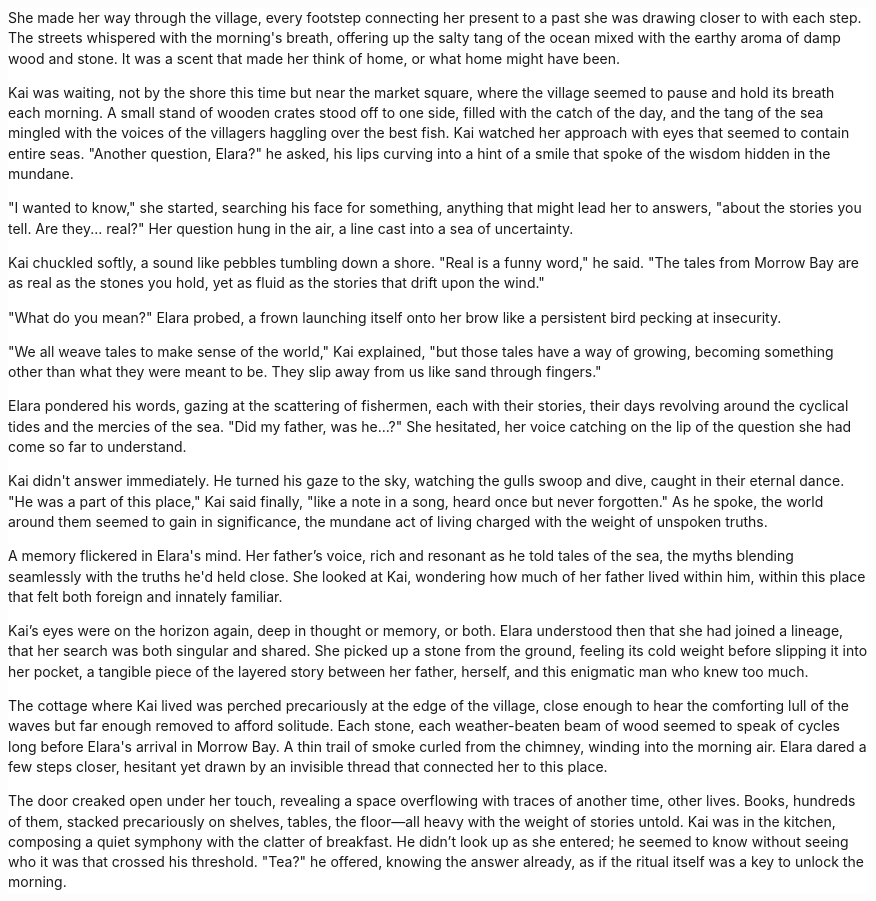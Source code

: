 She made her way through the village, every footstep connecting her present to a past she was drawing closer to with each step. The streets whispered with the morning's breath, offering up the salty tang of the ocean mixed with the earthy aroma of damp wood and stone. It was a scent that made her think of home, or what home might have been.

Kai was waiting, not by the shore this time but near the market square, where the village seemed to pause and hold its breath each morning. A small stand of wooden crates stood off to one side, filled with the catch of the day, and the tang of the sea mingled with the voices of the villagers haggling over the best fish. Kai watched her approach with eyes that seemed to contain entire seas. "Another question, Elara?" he asked, his lips curving into a hint of a smile that spoke of the wisdom hidden in the mundane.

"I wanted to know," she started, searching his face for something, anything that might lead her to answers, "about the stories you tell. Are they... real?" Her question hung in the air, a line cast into a sea of uncertainty.

Kai chuckled softly, a sound like pebbles tumbling down a shore. "Real is a funny word," he said. "The tales from Morrow Bay are as real as the stones you hold, yet as fluid as the stories that drift upon the wind."

"What do you mean?" Elara probed, a frown launching itself onto her brow like a persistent bird pecking at insecurity.

"We all weave tales to make sense of the world," Kai explained, "but those tales have a way of growing, becoming something other than what they were meant to be. They slip away from us like sand through fingers."

Elara pondered his words, gazing at the scattering of fishermen, each with their stories, their days revolving around the cyclical tides and the mercies of the sea. "Did my father, was he...?" She hesitated, her voice catching on the lip of the question she had come so far to understand.

Kai didn't answer immediately. He turned his gaze to the sky, watching the gulls swoop and dive, caught in their eternal dance. "He was a part of this place," Kai said finally, "like a note in a song, heard once but never forgotten." As he spoke, the world around them seemed to gain in significance, the mundane act of living charged with the weight of unspoken truths.

A memory flickered in Elara's mind. Her father’s voice, rich and resonant as he told tales of the sea, the myths blending seamlessly with the truths he'd held close. She looked at Kai, wondering how much of her father lived within him, within this place that felt both foreign and innately familiar.

Kai’s eyes were on the horizon again, deep in thought or memory, or both. Elara understood then that she had joined a lineage, that her search was both singular and shared. She picked up a stone from the ground, feeling its cold weight before slipping it into her pocket, a tangible piece of the layered story between her father, herself, and this enigmatic man who knew too much.

The cottage where Kai lived was perched precariously at the edge of the village, close enough to hear the comforting lull of the waves but far enough removed to afford solitude. Each stone, each weather-beaten beam of wood seemed to speak of cycles long before Elara's arrival in Morrow Bay. A thin trail of smoke curled from the chimney, winding into the morning air. Elara dared a few steps closer, hesitant yet drawn by an invisible thread that connected her to this place.

The door creaked open under her touch, revealing a space overflowing with traces of another time, other lives. Books, hundreds of them, stacked precariously on shelves, tables, the floor—all heavy with the weight of stories untold. Kai was in the kitchen, composing a quiet symphony with the clatter of breakfast. He didn’t look up as she entered; he seemed to know without seeing who it was that crossed his threshold. "Tea?" he offered, knowing the answer already, as if the ritual itself was a key to unlock the morning.
